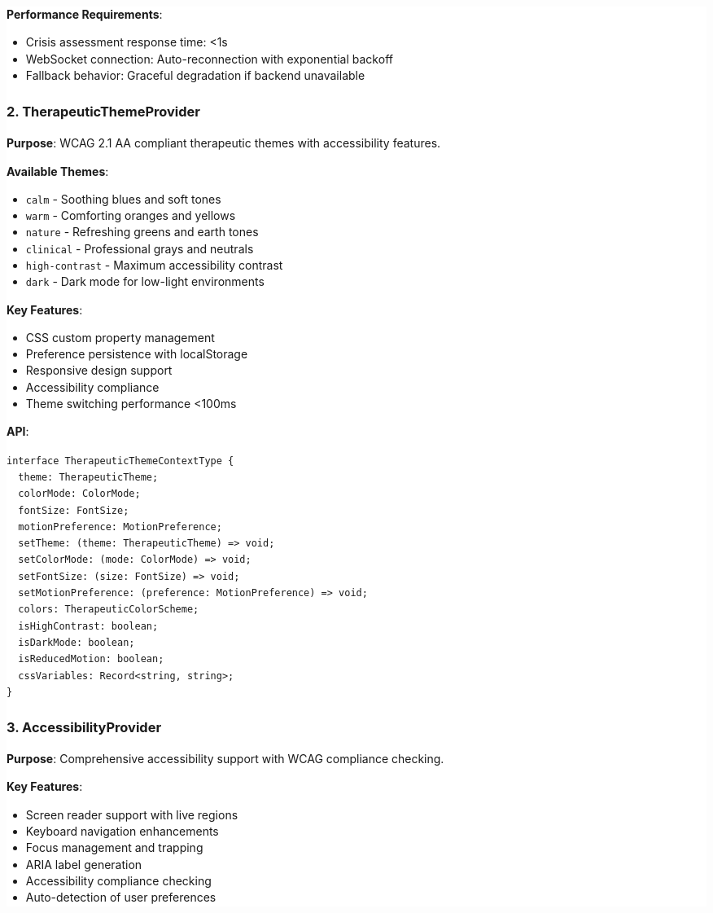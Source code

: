 ```tsx
```

**Performance Requirements**:
- Crisis assessment response time: <1s
- WebSocket connection: Auto-reconnection with exponential backoff
- Fallback behavior: Graceful degradation if backend unavailable

### 2. TherapeuticThemeProvider

**Purpose**: WCAG 2.1 AA compliant therapeutic themes with accessibility features.

**Available Themes**:
- `calm` - Soothing blues and soft tones
- `warm` - Comforting oranges and yellows
- `nature` - Refreshing greens and earth tones
- `clinical` - Professional grays and neutrals
- `high-contrast` - Maximum accessibility contrast
- `dark` - Dark mode for low-light environments

**Key Features**:
- CSS custom property management
- Preference persistence with localStorage
- Responsive design support
- Accessibility compliance
- Theme switching performance <100ms

**API**:
```tsx
interface TherapeuticThemeContextType {
  theme: TherapeuticTheme;
  colorMode: ColorMode;
  fontSize: FontSize;
  motionPreference: MotionPreference;
  setTheme: (theme: TherapeuticTheme) => void;
  setColorMode: (mode: ColorMode) => void;
  setFontSize: (size: FontSize) => void;
  setMotionPreference: (preference: MotionPreference) => void;
  colors: TherapeuticColorScheme;
  isHighContrast: boolean;
  isDarkMode: boolean;
  isReducedMotion: boolean;
  cssVariables: Record<string, string>;
}
```

### 3. AccessibilityProvider

**Purpose**: Comprehensive accessibility support with WCAG compliance checking.

**Key Features**:
- Screen reader support with live regions
- Keyboard navigation enhancements
- Focus management and trapping
- ARIA label generation
- Accessibility compliance checking
- Auto-detection of user preferences
